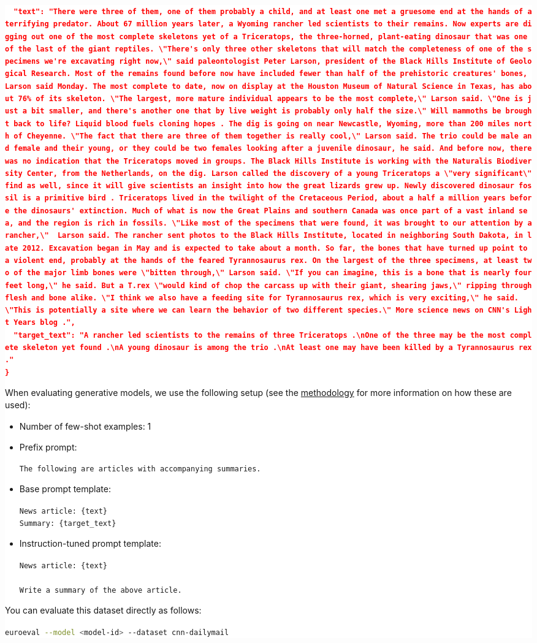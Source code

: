 ```json
  "text": "There were three of them, one of them probably a child, and at least one met a gruesome end at the hands of a terrifying predator. About 67 million years later, a Wyoming rancher led scientists to their remains. Now experts are digging out one of the most complete skeletons yet of a Triceratops, the three-horned, plant-eating dinosaur that was one of the last of the giant reptiles. \"There's only three other skeletons that will match the completeness of one of the specimens we're excavating right now,\" said paleontologist Peter Larson, president of the Black Hills Institute of Geological Research. Most of the remains found before now have included fewer than half of the prehistoric creatures' bones, Larson said Monday. The most complete to date, now on display at the Houston Museum of Natural Science in Texas, has about 76% of its skeleton. \"The largest, more mature individual appears to be the most complete,\" Larson said. \"One is just a bit smaller, and there's another one that by live weight is probably only half the size.\" Will mammoths be brought back to life? Liquid blood fuels cloning hopes . The dig is going on near Newcastle, Wyoming, more than 200 miles north of Cheyenne. \"The fact that there are three of them together is really cool,\" Larson said. The trio could be male and female and their young, or they could be two females looking after a juvenile dinosaur, he said. And before now, there was no indication that the Triceratops moved in groups. The Black Hills Institute is working with the Naturalis Biodiversity Center, from the Netherlands, on the dig. Larson called the discovery of a young Triceratops a \"very significant\" find as well, since it will give scientists an insight into how the great lizards grew up. Newly discovered dinosaur fossil is a primitive bird . Triceratops lived in the twilight of the Cretaceous Period, about a half a million years before the dinosaurs' extinction. Much of what is now the Great Plains and southern Canada was once part of a vast inland sea, and the region is rich in fossils. \"Like most of the specimens that were found, it was brought to our attention by a rancher,\"  Larson said. The rancher sent photos to the Black Hills Institute, located in neighboring South Dakota, in late 2012. Excavation began in May and is expected to take about a month. So far, the bones that have turned up point to a violent end, probably at the hands of the feared Tyrannosaurus rex. On the largest of the three specimens, at least two of the major limb bones were \"bitten through,\" Larson said. \"If you can imagine, this is a bone that is nearly four feet long,\" he said. But a T.rex \"would kind of chop the carcass up with their giant, shearing jaws,\" ripping through flesh and bone alike. \"I think we also have a feeding site for Tyrannosaurus rex, which is very exciting,\" he said. \"This is potentially a site where we can learn the behavior of two different species.\" More science news on CNN's Light Years blog .",
  "target_text": "A rancher led scientists to the remains of three Triceratops .\nOne of the three may be the most complete skeleton yet found .\nA young dinosaur is among the trio .\nAt least one may have been killed by a Tyrannosaurus rex ."
}
```

When evaluating generative models, we use the following setup (see the
[methodology](/methodology) for more information on how these are used):

- Number of few-shot examples: 1
- Prefix prompt:

  ```text
  The following are articles with accompanying summaries.
  ```

- Base prompt template:

  ```text
  News article: {text}
  Summary: {target_text}
  ```

- Instruction-tuned prompt template:

  ```text
  News article: {text}

  Write a summary of the above article.
  ```

You can evaluate this dataset directly as follows:

```bash
euroeval --model <model-id> --dataset cnn-dailymail
```
